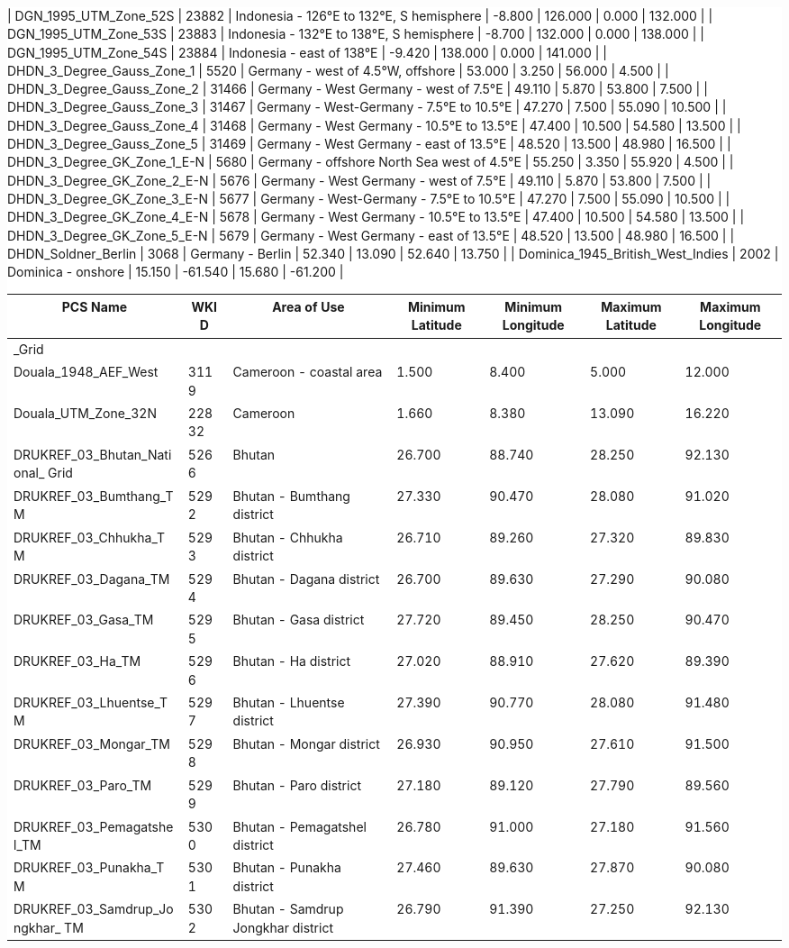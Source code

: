| DGN_1995_UTM_Zone_52S              | 23882    | Indonesia - 126°E to 132°E, S hemisphere   | -8.800               | 126.000               | 0.000                | 132.000               |
| DGN_1995_UTM_Zone_53S              | 23883    | Indonesia - 132°E to 138°E, S hemisphere   | -8.700               | 132.000               | 0.000                | 138.000               |
| DGN_1995_UTM_Zone_54S              | 23884    | Indonesia - east of 138°E                  | -9.420               | 138.000               | 0.000                | 141.000               |
| DHDN_3_Degree_Gauss_Zone_1         | 5520     | Germany - west of 4.5°W, offshore          | 53.000               | 3.250                 | 56.000               | 4.500                 |
| DHDN_3_Degree_Gauss_Zone_2         | 31466    | Germany - West Germany - west of 7.5°E     | 49.110               | 5.870                 | 53.800               | 7.500                 |
| DHDN_3_Degree_Gauss_Zone_3         | 31467    | Germany - West-Germany - 7.5°E to 10.5°E   | 47.270               | 7.500                 | 55.090               | 10.500                |
| DHDN_3_Degree_Gauss_Zone_4         | 31468    | Germany - West Germany - 10.5°E to 13.5°E  | 47.400               | 10.500                | 54.580               | 13.500                |
| DHDN_3_Degree_Gauss_Zone_5         | 31469    | Germany - West Germany - east of 13.5°E    | 48.520               | 13.500                | 48.980               | 16.500                |
| DHDN_3_Degree_GK_Zone_1_E-N        | 5680     | Germany - offshore North Sea west of 4.5°E | 55.250               | 3.350                 | 55.920               | 4.500                 |
| DHDN_3_Degree_GK_Zone_2_E-N        | 5676     | Germany - West Germany - west of 7.5°E     | 49.110               | 5.870                 | 53.800               | 7.500                 |
| DHDN_3_Degree_GK_Zone_3_E-N        | 5677     | Germany - West-Germany - 7.5°E to 10.5°E   | 47.270               | 7.500                 | 55.090               | 10.500                |
| DHDN_3_Degree_GK_Zone_4_E-N        | 5678     | Germany - West Germany - 10.5°E to 13.5°E  | 47.400               | 10.500                | 54.580               | 13.500                |
| DHDN_3_Degree_GK_Zone_5_E-N        | 5679     | Germany - West Germany - east of 13.5°E    | 48.520               | 13.500                | 48.980               | 16.500                |
| DHDN_Soldner_Berlin                | 3068     | Germany - Berlin                           | 52.340               | 13.090                | 52.640               | 13.750                |
| Dominica_1945_British_West_Indies  | 2002     | Dominica - onshore                         | 15.150               | -61.540               | 15.680               | -61.200               |



| **PCS Name**                     | **WKID** | **Area of Use**                    | **Minimum Latitude** | **Minimum Longitude** | **Maximum Latitude** | **Maximum Longitude** |
| -------------------------------- | -------- | ---------------------------------- | -------------------- | --------------------- | -------------------- | --------------------- |
| _Grid                            |          |                                    |                      |                       |                      |                       |
| Douala_1948_AEF_West             | 3119     | Cameroon - coastal area            | 1.500                | 8.400                 | 5.000                | 12.000                |
| Douala_UTM_Zone_32N              | 22832    | Cameroon                           | 1.660                | 8.380                 | 13.090               | 16.220                |
| DRUKREF_03_Bhutan_National_ Grid | 5266     | Bhutan                             | 26.700               | 88.740                | 28.250               | 92.130                |
| DRUKREF_03_Bumthang_TM           | 5292     | Bhutan - Bumthang district         | 27.330               | 90.470                | 28.080               | 91.020                |
| DRUKREF_03_Chhukha_TM            | 5293     | Bhutan - Chhukha district          | 26.710               | 89.260                | 27.320               | 89.830                |
| DRUKREF_03_Dagana_TM             | 5294     | Bhutan - Dagana district           | 26.700               | 89.630                | 27.290               | 90.080                |
| DRUKREF_03_Gasa_TM               | 5295     | Bhutan - Gasa district             | 27.720               | 89.450                | 28.250               | 90.470                |
| DRUKREF_03_Ha_TM                 | 5296     | Bhutan - Ha district               | 27.020               | 88.910                | 27.620               | 89.390                |
| DRUKREF_03_Lhuentse_TM           | 5297     | Bhutan - Lhuentse district         | 27.390               | 90.770                | 28.080               | 91.480                |
| DRUKREF_03_Mongar_TM             | 5298     | Bhutan - Mongar district           | 26.930               | 90.950                | 27.610               | 91.500                |
| DRUKREF_03_Paro_TM               | 5299     | Bhutan - Paro district             | 27.180               | 89.120                | 27.790               | 89.560                |
| DRUKREF_03_Pemagatshel_TM        | 5300     | Bhutan - Pemagatshel district      | 26.780               | 91.000                | 27.180               | 91.560                |
| DRUKREF_03_Punakha_TM            | 5301     | Bhutan - Punakha district          | 27.460               | 89.630                | 27.870               | 90.080                |
| DRUKREF_03_Samdrup_Jongkhar_ TM  | 5302     | Bhutan - Samdrup Jongkhar district | 26.790               | 91.390                | 27.250               | 92.130                |